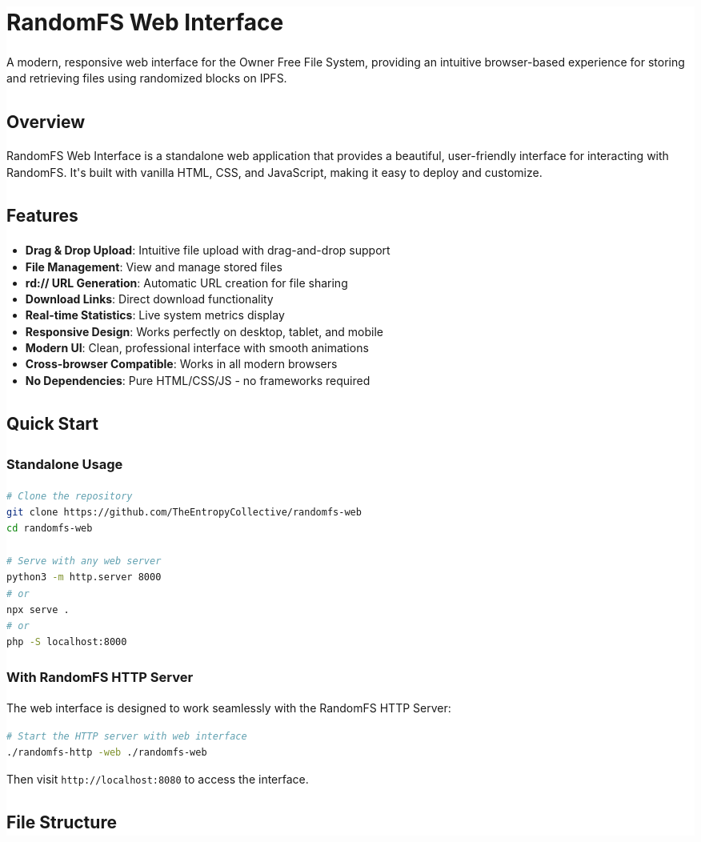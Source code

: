 # RandomFS Web Interface

A modern, responsive web interface for the Owner Free File System, providing an intuitive browser-based experience for storing and retrieving files using randomized blocks on IPFS.

## Overview

RandomFS Web Interface is a standalone web application that provides a beautiful, user-friendly interface for interacting with RandomFS. It's built with vanilla HTML, CSS, and JavaScript, making it easy to deploy and customize.

## Features

- **Drag & Drop Upload**: Intuitive file upload with drag-and-drop support
- **File Management**: View and manage stored files
- **rd:// URL Generation**: Automatic URL creation for file sharing
- **Download Links**: Direct download functionality
- **Real-time Statistics**: Live system metrics display
- **Responsive Design**: Works perfectly on desktop, tablet, and mobile
- **Modern UI**: Clean, professional interface with smooth animations
- **Cross-browser Compatible**: Works in all modern browsers
- **No Dependencies**: Pure HTML/CSS/JS - no frameworks required

## Quick Start

### Standalone Usage
```bash
# Clone the repository
git clone https://github.com/TheEntropyCollective/randomfs-web
cd randomfs-web

# Serve with any web server
python3 -m http.server 8000
# or
npx serve .
# or
php -S localhost:8000
```

### With RandomFS HTTP Server
The web interface is designed to work seamlessly with the RandomFS HTTP Server:

```bash
# Start the HTTP server with web interface
./randomfs-http -web ./randomfs-web
```

Then visit `http://localhost:8080` to access the interface.

## File Structure
